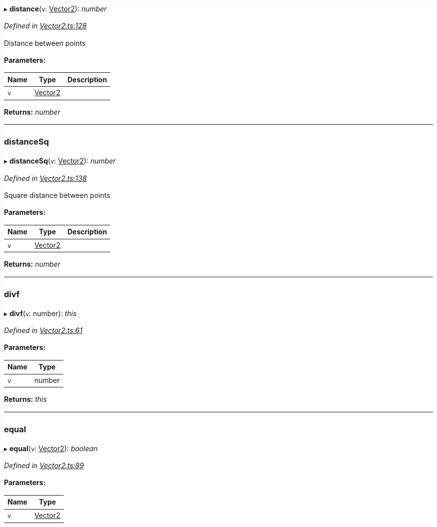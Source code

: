 ▸ **distance**(`v`: [Vector2](vector2.md)): *number*

*Defined in [Vector2.ts:128](https://github.com/sibvrv/core-math/blob/1c4fb6a/src/Vector2.ts#L128)*

Distance between points

**Parameters:**

Name | Type | Description |
------ | ------ | ------ |
`v` | [Vector2](vector2.md) |   |

**Returns:** *number*

___

###  distanceSq

▸ **distanceSq**(`v`: [Vector2](vector2.md)): *number*

*Defined in [Vector2.ts:138](https://github.com/sibvrv/core-math/blob/1c4fb6a/src/Vector2.ts#L138)*

Square distance between points

**Parameters:**

Name | Type | Description |
------ | ------ | ------ |
`v` | [Vector2](vector2.md) |   |

**Returns:** *number*

___

###  divf

▸ **divf**(`v`: number): *this*

*Defined in [Vector2.ts:61](https://github.com/sibvrv/core-math/blob/1c4fb6a/src/Vector2.ts#L61)*

**Parameters:**

Name | Type |
------ | ------ |
`v` | number |

**Returns:** *this*

___

###  equal

▸ **equal**(`v`: [Vector2](vector2.md)): *boolean*

*Defined in [Vector2.ts:89](https://github.com/sibvrv/core-math/blob/1c4fb6a/src/Vector2.ts#L89)*

**Parameters:**

Name | Type |
------ | ------ |
`v` | [Vector2](vector2.md) |
